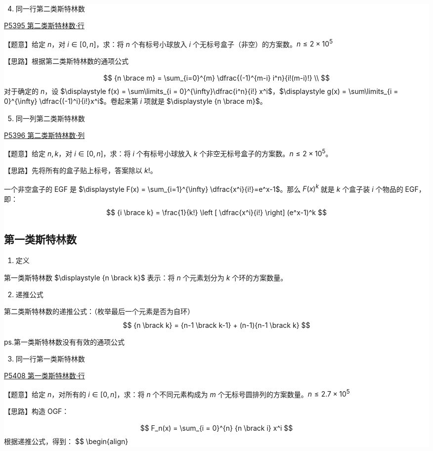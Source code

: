 

4. 同一行第二类斯特林数

[P5395 第二类斯特林数·行](https://www.luogu.com.cn/problem/P5395)

【题意】给定 $n$，对  $i\in[0,n]$，求：将 $n$ 个有标号小球放入 $i$ 个无标号盒子（非空）的方案数。$n \le 2 \times 10^5$

【思路】根据第二类斯特林数的通项公式

$$
{n \brace m} = \sum_{i=0}^{m} \dfrac{(-1)^{m-i} i^n}{i!(m-i)!} \\
$$
对于确定的 $n$，设 $\displaystyle f(x) = \sum\limits_{i = 0}^{\infty}\dfrac{i^n}{i!} x^i$，$\displaystyle g(x) = \sum\limits_{i = 0}^{\infty} \dfrac{(-1)^i}{i!}x^i$。卷起来第 $i$ 项就是 $\displaystyle {n \brace m}$。



5. 同一列第二类斯特林数

[P5396 第二类斯特林数·列](https://www.luogu.com.cn/problem/P5396)

【题意】给定 $n,k$，对  $i\in[0,n]$，求：将 $i$ 个有标号小球放入 $k$ 个非空无标号盒子的方案数。$n\le 2\times 10^5$。

【思路】先将所有的盒子贴上标号，答案除以 $k!$。

一个非空盒子的 EGF 是 $\displaystyle F(x) = \sum_{i=1}^{\infty} \dfrac{x^i}{i!}=e^x-1$。那么 $F(x)^k$ 就是 $k$ 个盒子装 $i$ 个物品的 EGF，即：
$$
{i \brace k} = \frac{1}{k!} \left [  \dfrac{x^i}{i!}  \right] (e^x-1)^k
$$




## 第一类斯特林数

1. 定义

第一类斯特林数 $\displaystyle {n \brack k}$ 表示：将 $n$ 个元素划分为 $k$ 个环的方案数量。



2. 递推公式

第二类斯特林数的递推公式：（枚举最后一个元素是否为自环）
$$
{n \brack k} = {n-1 \brack k-1} + (n-1){n-1 \brack k}
$$



ps.第一类斯特林数没有有效的通项公式



3. 同一行第一类斯特林数

[P5408 第一类斯特林数·行](https://www.luogu.com.cn/problem/P5408)

【题意】给定 $n$，对所有的 $i\in[0,n]$，求：将 $n$ 个不同元素构成为 $m$ 个无标号圆排列的方案数量。$n \le 2.7 \times 10^5$

【思路】构造 OGF：

$$
F_n(x) = \sum_{i = 0}^{n} {n \brack i} x^i
$$
根据递推公式，得到：
$$
\begin{align}
